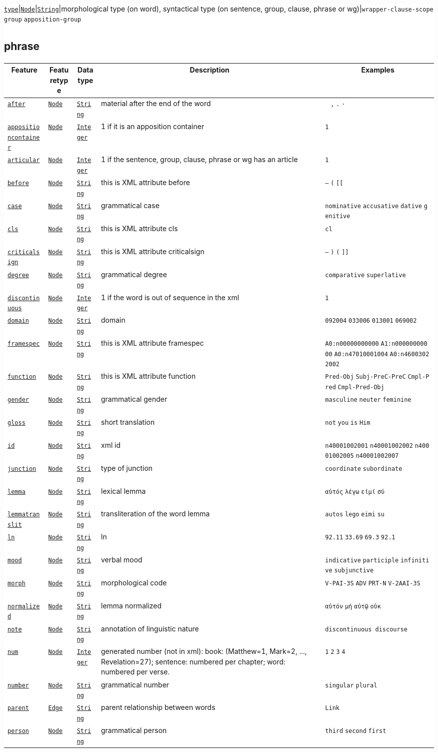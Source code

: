 [`type`](type.md#readme)|[`Node`](featuresbytype.md#Node)|[`String`](featuresbydatatype.md#String)|morphological type (on word), syntactical type (on sentence, group, clause, phrase or wg)|`wrapper-clause-scope` `group` `apposition-group`
## phrase

Feature|Featuretype|Datatype|Description|Examples
---|---|---|---|---
[`after`](after.md#readme)|[`Node`](featuresbytype.md#Node)|[`String`](featuresbydatatype.md#String)|material after the end of the word|` ` `,` `.` `·`
[`appositioncontainer`](appositioncontainer.md#readme)|[`Node`](featuresbytype.md#Node)|[`Integer`](featuresbydatatype.md#Integer)|1 if it is an apposition container|`1`
[`articular`](articular.md#readme)|[`Node`](featuresbytype.md#Node)|[`Integer`](featuresbydatatype.md#Integer)|1 if the sentence, group, clause, phrase or wg has an article|`1`
[`before`](before.md#readme)|[`Node`](featuresbytype.md#Node)|[`String`](featuresbydatatype.md#String)|this is XML attribute before|`—` `(` `[[`
[`case`](case.md#readme)|[`Node`](featuresbytype.md#Node)|[`String`](featuresbydatatype.md#String)|grammatical case|`nominative` `accusative` `dative` `genitive`
[`cls`](cls.md#readme)|[`Node`](featuresbytype.md#Node)|[`String`](featuresbydatatype.md#String)|this is XML attribute cls|`cl`
[`criticalsign`](criticalsign.md#readme)|[`Node`](featuresbytype.md#Node)|[`String`](featuresbydatatype.md#String)|this is XML attribute criticalsign|`—` `)` `(` `]]`
[`degree`](degree.md#readme)|[`Node`](featuresbytype.md#Node)|[`String`](featuresbydatatype.md#String)|grammatical degree|`comparative` `superlative`
[`discontinuous`](discontinuous.md#readme)|[`Node`](featuresbytype.md#Node)|[`Integer`](featuresbydatatype.md#Integer)|1 if the word is out of sequence in the xml|`1`
[`domain`](domain.md#readme)|[`Node`](featuresbytype.md#Node)|[`String`](featuresbydatatype.md#String)|domain|`092004` `033006` `013001` `069002`
[`framespec`](framespec.md#readme)|[`Node`](featuresbytype.md#Node)|[`String`](featuresbydatatype.md#String)|this is XML attribute framespec|`A0:n00000000000` `A1:n00000000000` `A0:n47010001004` `A0:n46003022002`
[`function`](function.md#readme)|[`Node`](featuresbytype.md#Node)|[`String`](featuresbydatatype.md#String)|this is XML attribute function|`Pred-Obj` `Subj-PreC-PreC` `Cmpl-Pred` `Cmpl-Pred-Obj`
[`gender`](gender.md#readme)|[`Node`](featuresbytype.md#Node)|[`String`](featuresbydatatype.md#String)|grammatical gender|`masculine` `neuter` `feminine`
[`gloss`](gloss.md#readme)|[`Node`](featuresbytype.md#Node)|[`String`](featuresbydatatype.md#String)|short translation|`not` `you` `is` `Him`
[`id`](id.md#readme)|[`Node`](featuresbytype.md#Node)|[`String`](featuresbydatatype.md#String)|xml id|`n40001002001` `n40001002002` `n40001002005` `n40001002007`
[`junction`](junction.md#readme)|[`Node`](featuresbytype.md#Node)|[`String`](featuresbydatatype.md#String)|type of junction|`coordinate` `subordinate`
[`lemma`](lemma.md#readme)|[`Node`](featuresbytype.md#Node)|[`String`](featuresbydatatype.md#String)|lexical lemma|`αὐτός` `λέγω` `εἰμί` `σύ`
[`lemmatranslit`](lemmatranslit.md#readme)|[`Node`](featuresbytype.md#Node)|[`String`](featuresbydatatype.md#String)|transliteration of the word lemma|`autos` `lego` `eimi` `su`
[`ln`](ln.md#readme)|[`Node`](featuresbytype.md#Node)|[`String`](featuresbydatatype.md#String)|ln|`92.11` `33.69` `69.3` `92.1`
[`mood`](mood.md#readme)|[`Node`](featuresbytype.md#Node)|[`String`](featuresbydatatype.md#String)|verbal mood|`indicative` `participle` `infinitive` `subjunctive`
[`morph`](morph.md#readme)|[`Node`](featuresbytype.md#Node)|[`String`](featuresbydatatype.md#String)|morphological code|`V-PAI-3S` `ADV` `PRT-N` `V-2AAI-3S`
[`normalized`](normalized.md#readme)|[`Node`](featuresbytype.md#Node)|[`String`](featuresbydatatype.md#String)|lemma normalized|`αὐτόν` `μή` `αὐτῷ` `οὐκ`
[`note`](note.md#readme)|[`Node`](featuresbytype.md#Node)|[`String`](featuresbydatatype.md#String)|annotation of linguistic nature|`discontinuous discourse`
[`num`](num.md#readme)|[`Node`](featuresbytype.md#Node)|[`Integer`](featuresbydatatype.md#Integer)|generated number (not in xml): book: (Matthew=1, Mark=2, ..., Revelation=27); sentence: numbered per chapter; word: numbered per verse.|`1` `2` `3` `4`
[`number`](number.md#readme)|[`Node`](featuresbytype.md#Node)|[`String`](featuresbydatatype.md#String)|grammatical number|`singular` `plural`
[`parent`](parent.md#readme)|[`Edge`](featuresbytype.md#Edge)|[`String`](featuresbydatatype.md#String)|parent relationship between words|`Link`
[`person`](person.md#readme)|[`Node`](featuresbytype.md#Node)|[`String`](featuresbydatatype.md#String)|grammatical person|`third` `second` `first`